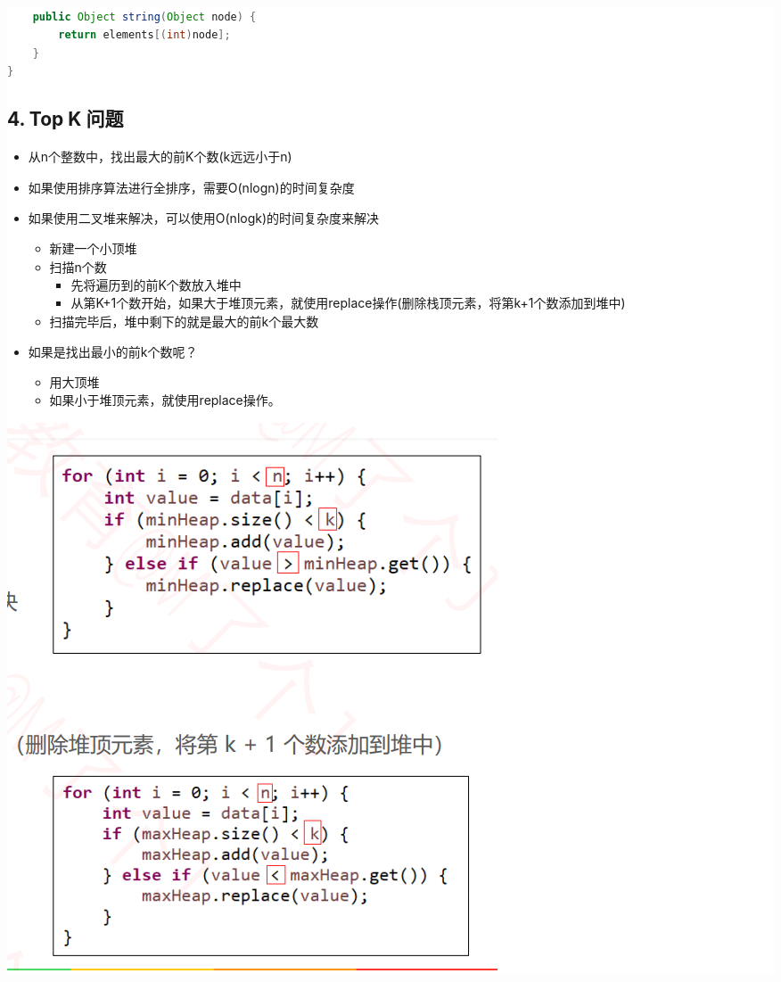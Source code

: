 ```java
	public Object string(Object node) {
		return elements[(int)node];
	}
}

```

## 4. Top K 问题

- 从n个整数中，找出最大的前K个数(k远远小于n)



- 如果使用排序算法进行全排序，需要O(nlogn)的时间复杂度



- 如果使用二叉堆来解决，可以使用O(nlogk)的时间复杂度来解决
  - 新建一个小顶堆
  - 扫描n个数
    - 先将遍历到的前K个数放入堆中
    - 从第K+1个数开始，如果大于堆顶元素，就使用replace操作(删除栈顶元素，将第k+1个数添加到堆中)
  - 扫描完毕后，堆中剩下的就是最大的前k个最大数



- 如果是找出最小的前k个数呢？
  - 用大顶堆
  - 如果小于堆顶元素，就使用replace操作。



![image-20201108222606899](./imgs_vector/02/58.png)
